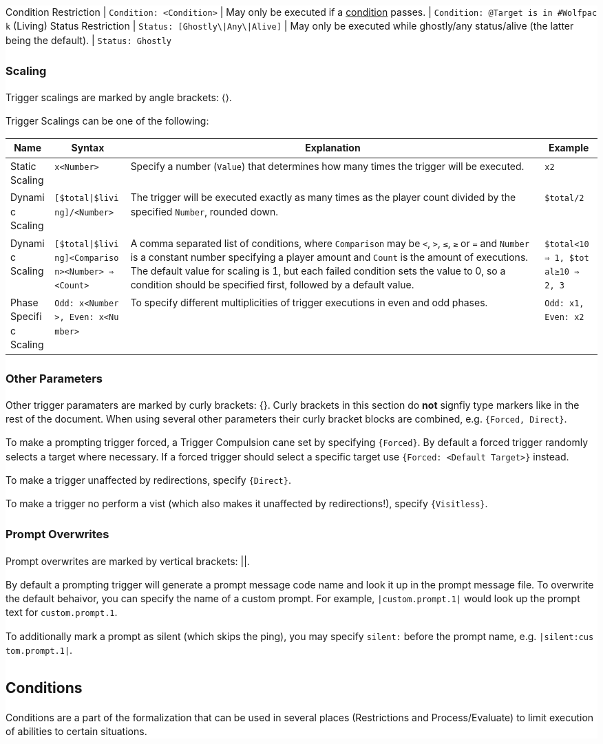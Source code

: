 Condition Restriction | `Condition: <Condition>` | May only be executed if a [condition](#conditions) passes. | `Condition: @Target is in #Wolfpack`
(Living) Status Restriction | `Status: [Ghostly\|Any\|Alive]` | May only be executed while ghostly/any status/alive (the latter being the default). | `Status: Ghostly`

### Scaling

Trigger scalings are marked by angle brackets: ⟨⟩.

Trigger Scalings can be one of the following:

Name | Syntax | Explanation | Example
--- | --- | --- | ---
Static Scaling | `x<Number>` | Specify a number (`Value`) that determines how many times the trigger will be executed. | `x2`
Dynamic Scaling | `[$total\|$living]/<Number>` | The trigger will be executed exactly as many times as the player count divided by the specified `Number`, rounded down. | `$total/2`
Dynamic Scaling | `[$total\|$living]<Comparison><Number> ⇒ <Count>` | A comma separated list of conditions, where `Comparison` may be `<`, `>`, `≤`, `≥` or `=` and `Number` is a constant number specifying a player amount and `Count` is the amount of executions. The default value for scaling is 1, but each failed condition sets the value to 0, so a condition should be specified first, followed by a default value. | `$total<10 ⇒ 1, $total≥10 ⇒ 2, 3`
Phase Specific Scaling | `Odd: x<Number>, Even: x<Number>` | To specify different multiplicities of trigger executions in even and odd phases. | `Odd: x1, Even: x2`

### Other Parameters

Other trigger paramaters are marked by curly brackets: {}. Curly brackets in this section do __not__ signfiy type markers like in the rest of the document. When using several other parameters their curly bracket blocks are combined, e.g. `{Forced, Direct}`.

To make a prompting trigger forced, a Trigger Compulsion cane set by specifying `{Forced}`. By default a forced trigger randomly selects a target where necessary. If a forced trigger should select a specific target use `{Forced: <Default Target>}` instead.

To make a trigger unaffected by redirections, specify `{Direct}`.

To make a trigger no perform a vist (which also makes it unaffected by redirections!), specify `{Visitless}`.

### Prompt Overwrites

Prompt overwrites are marked by vertical brackets: ||.

By default a prompting trigger will generate a prompt message code name and look it up in the prompt message file. To overwrite the default behaivor, you can specify the name of a custom prompt. For example, `|custom.prompt.1|` would look up the prompt text for `custom.prompt.1`.

To additionally mark a prompt as silent (which skips the ping), you may specify `silent:` before the prompt name, e.g. `|silent:custom.prompt.1|`.

## Conditions

Conditions are a part of the formalization that can be used in several places (Restrictions and Process/Evaluate) to limit execution of abilities to certain situations.

